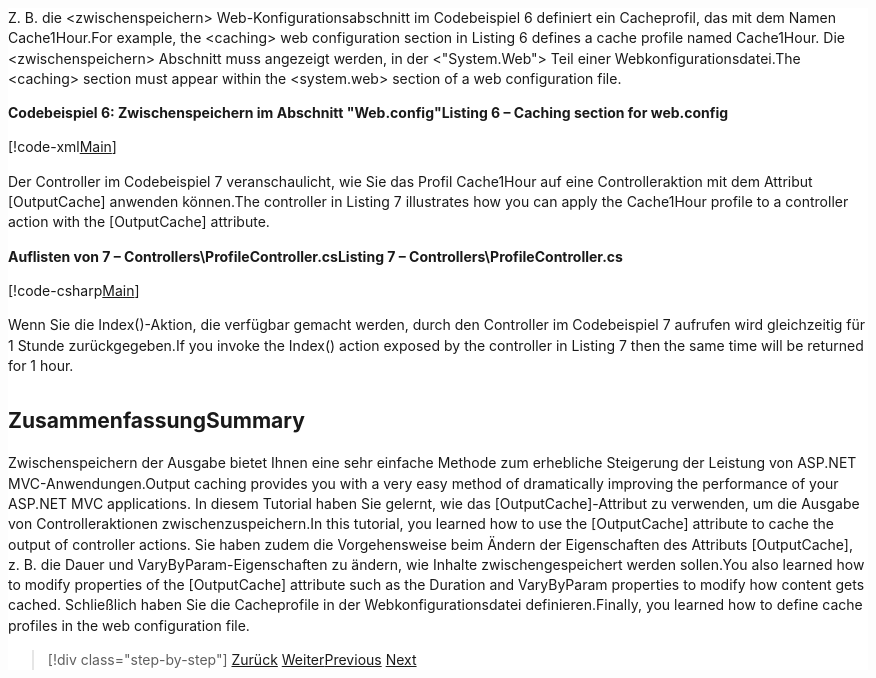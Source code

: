 <span data-ttu-id="a4a9b-212">Z. B. die &lt;zwischenspeichern&gt; Web-Konfigurationsabschnitt im Codebeispiel 6 definiert ein Cacheprofil, das mit dem Namen Cache1Hour.</span><span class="sxs-lookup"><span data-stu-id="a4a9b-212">For example, the &lt;caching&gt; web configuration section in Listing 6 defines a cache profile named Cache1Hour.</span></span> <span data-ttu-id="a4a9b-213">Die &lt;zwischenspeichern&gt; Abschnitt muss angezeigt werden, in der &lt;"System.Web"&gt; Teil einer Webkonfigurationsdatei.</span><span class="sxs-lookup"><span data-stu-id="a4a9b-213">The &lt;caching&gt; section must appear within the &lt;system.web&gt; section of a web configuration file.</span></span>

<span data-ttu-id="a4a9b-214">**Codebeispiel 6: Zwischenspeichern im Abschnitt "Web.config"**</span><span class="sxs-lookup"><span data-stu-id="a4a9b-214">**Listing 6 – Caching section for web.config**</span></span>

[!code-xml[Main](improving-performance-with-output-caching-cs/samples/sample6.xml)]

<span data-ttu-id="a4a9b-215">Der Controller im Codebeispiel 7 veranschaulicht, wie Sie das Profil Cache1Hour auf eine Controlleraktion mit dem Attribut [OutputCache] anwenden können.</span><span class="sxs-lookup"><span data-stu-id="a4a9b-215">The controller in Listing 7 illustrates how you can apply the Cache1Hour profile to a controller action with the [OutputCache] attribute.</span></span>

<span data-ttu-id="a4a9b-216">**Auflisten von 7 – Controllers\ProfileController.cs**</span><span class="sxs-lookup"><span data-stu-id="a4a9b-216">**Listing 7 – Controllers\ProfileController.cs**</span></span>

[!code-csharp[Main](improving-performance-with-output-caching-cs/samples/sample7.cs)]

<span data-ttu-id="a4a9b-217">Wenn Sie die Index()-Aktion, die verfügbar gemacht werden, durch den Controller im Codebeispiel 7 aufrufen wird gleichzeitig für 1 Stunde zurückgegeben.</span><span class="sxs-lookup"><span data-stu-id="a4a9b-217">If you invoke the Index() action exposed by the controller in Listing 7 then the same time will be returned for 1 hour.</span></span>

## <a name="summary"></a><span data-ttu-id="a4a9b-218">Zusammenfassung</span><span class="sxs-lookup"><span data-stu-id="a4a9b-218">Summary</span></span>

<span data-ttu-id="a4a9b-219">Zwischenspeichern der Ausgabe bietet Ihnen eine sehr einfache Methode zum erhebliche Steigerung der Leistung von ASP.NET MVC-Anwendungen.</span><span class="sxs-lookup"><span data-stu-id="a4a9b-219">Output caching provides you with a very easy method of dramatically improving the performance of your ASP.NET MVC applications.</span></span> <span data-ttu-id="a4a9b-220">In diesem Tutorial haben Sie gelernt, wie das [OutputCache]-Attribut zu verwenden, um die Ausgabe von Controlleraktionen zwischenzuspeichern.</span><span class="sxs-lookup"><span data-stu-id="a4a9b-220">In this tutorial, you learned how to use the [OutputCache] attribute to cache the output of controller actions.</span></span> <span data-ttu-id="a4a9b-221">Sie haben zudem die Vorgehensweise beim Ändern der Eigenschaften des Attributs [OutputCache], z. B. die Dauer und VaryByParam-Eigenschaften zu ändern, wie Inhalte zwischengespeichert werden sollen.</span><span class="sxs-lookup"><span data-stu-id="a4a9b-221">You also learned how to modify properties of the [OutputCache] attribute such as the Duration and VaryByParam properties to modify how content gets cached.</span></span> <span data-ttu-id="a4a9b-222">Schließlich haben Sie die Cacheprofile in der Webkonfigurationsdatei definieren.</span><span class="sxs-lookup"><span data-stu-id="a4a9b-222">Finally, you learned how to define cache profiles in the web configuration file.</span></span>

> [!div class="step-by-step"]
> <span data-ttu-id="a4a9b-223">[Zurück](understanding-action-filters-cs.md)
> [Weiter](adding-dynamic-content-to-a-cached-page-cs.md)</span><span class="sxs-lookup"><span data-stu-id="a4a9b-223">[Previous](understanding-action-filters-cs.md)
[Next](adding-dynamic-content-to-a-cached-page-cs.md)</span></span>
